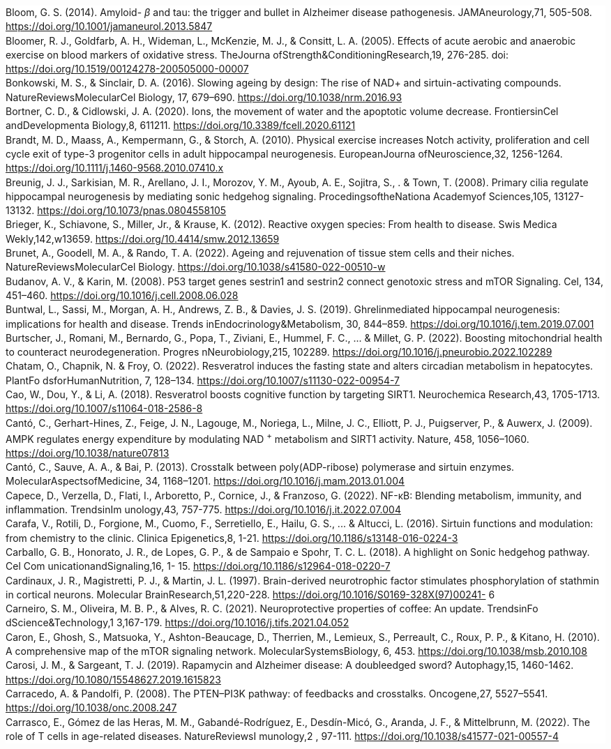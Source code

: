 Bloom, G. S. (2014). Amyloid- $\beta$ and tau: the trigger and bullet in Alzheimer disease pathogenesis. JAMAneurology,71, 505-508. https://doi.org/10.1001/jamaneurol.2013.5847   
Bloomer, R. J., Goldfarb, A. H., Wideman, L., McKenzie, M. J., & Consitt, L. A. (2005). Effects of acute aerobic and anaerobic exercise on blood markers of oxidative stress. TheJourna ofStrength&ConditioningResearch,19, 276-285. doi: https://doi.org/10.1519/00124278-200505000-00007   
Bonkowski, M. S., & Sinclair, D. A. (2016). Slowing ageing by design: The rise of ${ \mathsf { N A D } } +$ and sirtuin-activating compounds. NatureReviewsMolecularCel Biology, 17, 679–690. https://doi.org/10.1038/nrm.2016.93   
Bortner, C. D., & Cidlowski, J. A. (2020). Ions, the movement of water and the apoptotic volume decrease. FrontiersinCel andDevelopmenta Biology,8, 611211. https://doi.org/10.3389/fcell.2020.61121   
Brandt, M. D., Maass, A., Kempermann, G., & Storch, A. (2010). Physical exercise increases Notch activity, proliferation and cell cycle exit of type-3 progenitor cells in adult hippocampal neurogenesis. EuropeanJourna ofNeuroscience,32, 1256-1264. https://doi.org/10.1111/j.1460-9568.2010.07410.x   
Breunig, J. J., Sarkisian, M. R., Arellano, J. I., Morozov, Y. M., Ayoub, A. E., Sojitra, S., . & Town, T. (2008). Primary cilia regulate hippocampal neurogenesis by mediating sonic hedgehog signaling. ProcedingsoftheNationa Academyof Sciences,105, 13127-13132. https://doi.org/10.1073/pnas.0804558105   
Brieger, K., Schiavone, S., Miller, Jr., & Krause, K. (2012). Reactive oxygen species: From health to disease. Swis Medica Wekly,142,w13659. https://doi.org/10.4414/smw.2012.13659   
Brunet, A., Goodell, M. A., & Rando, T. A. (2022). Ageing and rejuvenation of tissue stem cells and their niches. NatureReviewsMolecularCel Biology. https://doi.org/10.1038/s41580-022-00510-w   
Budanov, A. V., & Karin, M. (2008). P53 target genes sestrin1 and sestrin2 connect genotoxic stress and mTOR Signaling. Cel, 134, 451–460. https://doi.org/10.1016/j.cell.2008.06.028   
Buntwal, L., Sassi, M., Morgan, A. H., Andrews, Z. B., & Davies, J. S. (2019). Ghrelinmediated hippocampal neurogenesis: implications for health and disease. Trends inEndocrinology&Metabolism, 30, 844–859. https://doi.org/10.1016/j.tem.2019.07.001   
Burtscher, J., Romani, M., Bernardo, G., Popa, T., Ziviani, E., Hummel, F. C., ... & Millet, G. P. (2022). Boosting mitochondrial health to counteract neurodegeneration. Progres nNeurobiology,215, 102289. https://doi.org/10.1016/j.pneurobio.2022.102289   
Chatam, O., Chapnik, N. & Froy, O. (2022). Resveratrol induces the fasting state and alters circadian metabolism in hepatocytes. PlantFo dsforHumanNutrition, 7, 128–134. https://doi.org/10.1007/s11130-022-00954-7   
Cao, W., Dou, Y., & Li, A. (2018). Resveratrol boosts cognitive function by targeting SIRT1. Neurochemica Research,43, 1705-1713. https://doi.org/10.1007/s11064-018-2586-8   
Cantó, C., Gerhart-Hines, Z., Feige, J. N., Lagouge, M., Noriega, L., Milne, J. C., Elliott, P. J., Puigserver, P., & Auwerx, J. (2009). AMPK regulates energy expenditure by modulating NAD $^ +$ metabolism and SIRT1 activity. Nature, 458, 1056–1060. https://doi.org/10.1038/nature07813   
Cantó, C., Sauve, A. A., & Bai, P. (2013). Crosstalk between poly(ADP-ribose) polymerase and sirtuin enzymes. MolecularAspectsofMedicine, 34, 1168–1201. https://doi.org/10.1016/j.mam.2013.01.004   
Capece, D., Verzella, D., Flati, I., Arboretto, P., Cornice, J., & Franzoso, G. (2022). NF-κB: Blending metabolism, immunity, and inflammation. TrendsinIm unology,43, 757-775. https://doi.org/10.1016/j.it.2022.07.004   
Carafa, V., Rotili, D., Forgione, M., Cuomo, F., Serretiello, E., Hailu, G. S., ... & Altucci, L. (2016). Sirtuin functions and modulation: from chemistry to the clinic. Clinica Epigenetics,8, 1-21. https://doi.org/10.1186/s13148-016-0224-3   
Carballo, G. B., Honorato, J. R., de Lopes, G. P., & de Sampaio e Spohr, T. C. L. (2018). A highlight on Sonic hedgehog pathway. Cel Com unicationandSignaling,16, 1- 15. https://doi.org/10.1186/s12964-018-0220-7   
Cardinaux, J. R., Magistretti, P. J., & Martin, J. L. (1997). Brain-derived neurotrophic factor stimulates phosphorylation of stathmin in cortical neurons. Molecular BrainResearch,51,220-228. https://doi.org/10.1016/S0169-328X(97)00241- 6   
Carneiro, S. M., Oliveira, M. B. P., & Alves, R. C. (2021). Neuroprotective properties of coffee: An update. TrendsinFo dScience&Technology,1 3,167-179. https://doi.org/10.1016/j.tifs.2021.04.052   
Caron, E., Ghosh, S., Matsuoka, Y., Ashton-Beaucage, D., Therrien, M., Lemieux, S., Perreault, C., Roux, P. P., & Kitano, H. (2010). A comprehensive map of the mTOR signaling network. MolecularSystemsBiology, 6, 453. https://doi.org/10.1038/msb.2010.108   
Carosi, J. M., & Sargeant, T. J. (2019). Rapamycin and Alzheimer disease: A doubleedged sword? Autophagy,15, 1460-1462. https://doi.org/10.1080/15548627.2019.1615823   
Carracedo, A. & Pandolfi, P. (2008). The PTEN–PI3K pathway: of feedbacks and crosstalks. Oncogene,27, 5527–5541. https://doi.org/10.1038/onc.2008.247   
Carrasco, E., Gómez de las Heras, M. M., Gabandé-Rodríguez, E., Desdín-Micó, G., Aranda, J. F., & Mittelbrunn, M. (2022). The role of T cells in age-related diseases. NatureReviewsI munology,2 , 97-111. https://doi.org/10.1038/s41577-021-00557-4   